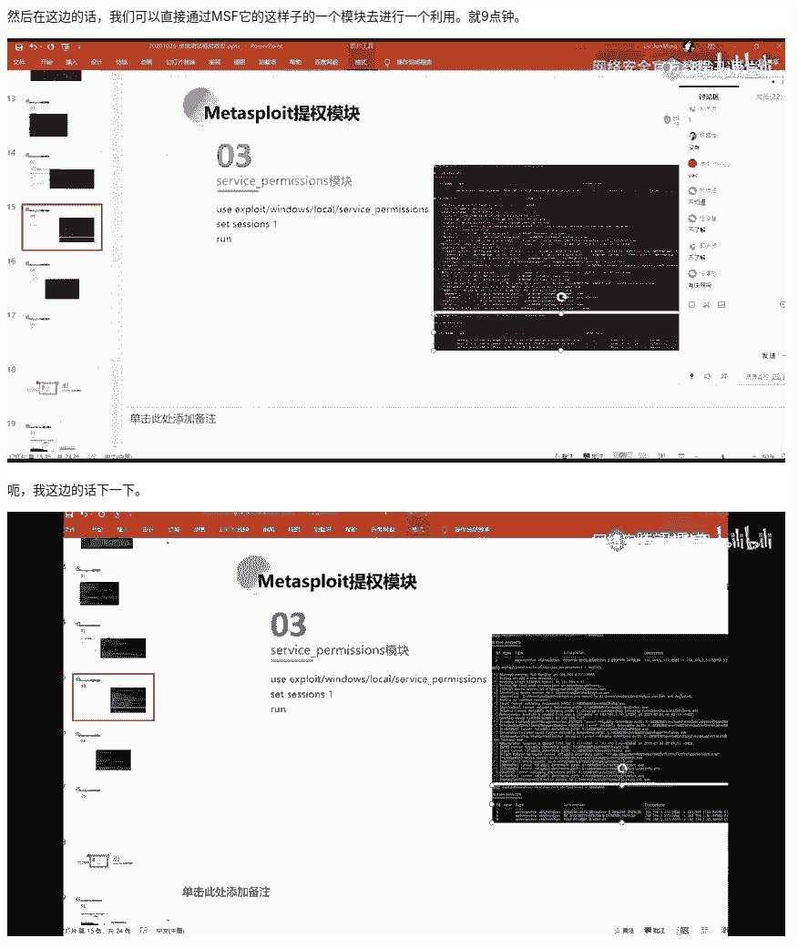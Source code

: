 然后在这边的话，我们可以直接通过MSF它的这样子的一个模块去进行一个利用。就9点钟。

![](img/e4b1f357f30317df0d57d1b360b94938_27.png)

呃，我这边的话下一下。

![](img/e4b1f357f30317df0d57d1b360b94938_29.png)
